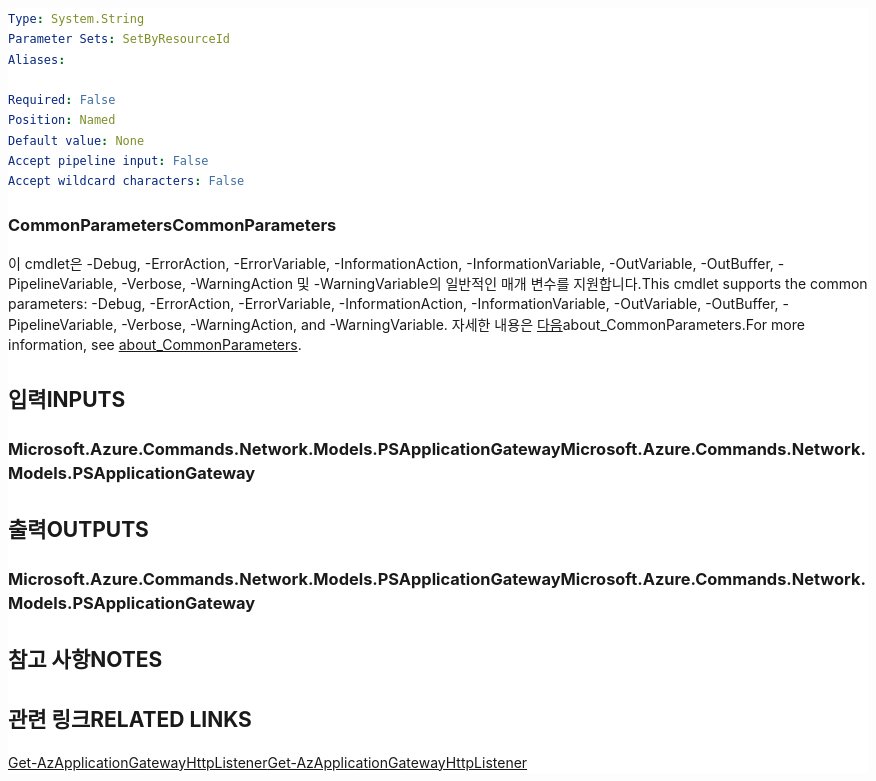 ```yaml
Type: System.String
Parameter Sets: SetByResourceId
Aliases:

Required: False
Position: Named
Default value: None
Accept pipeline input: False
Accept wildcard characters: False
```

### <span data-ttu-id="10eb0-157">CommonParameters</span><span class="sxs-lookup"><span data-stu-id="10eb0-157">CommonParameters</span></span>
<span data-ttu-id="10eb0-158">이 cmdlet은 -Debug, -ErrorAction, -ErrorVariable, -InformationAction, -InformationVariable, -OutVariable, -OutBuffer, -PipelineVariable, -Verbose, -WarningAction 및 -WarningVariable의 일반적인 매개 변수를 지원합니다.</span><span class="sxs-lookup"><span data-stu-id="10eb0-158">This cmdlet supports the common parameters: -Debug, -ErrorAction, -ErrorVariable, -InformationAction, -InformationVariable, -OutVariable, -OutBuffer, -PipelineVariable, -Verbose, -WarningAction, and -WarningVariable.</span></span> <span data-ttu-id="10eb0-159">자세한 내용은 [다음](http://go.microsoft.com/fwlink/?LinkID=113216)about_CommonParameters.</span><span class="sxs-lookup"><span data-stu-id="10eb0-159">For more information, see [about_CommonParameters](http://go.microsoft.com/fwlink/?LinkID=113216).</span></span>

## <span data-ttu-id="10eb0-160">입력</span><span class="sxs-lookup"><span data-stu-id="10eb0-160">INPUTS</span></span>

### <span data-ttu-id="10eb0-161">Microsoft.Azure.Commands.Network.Models.PSApplicationGateway</span><span class="sxs-lookup"><span data-stu-id="10eb0-161">Microsoft.Azure.Commands.Network.Models.PSApplicationGateway</span></span>

## <span data-ttu-id="10eb0-162">출력</span><span class="sxs-lookup"><span data-stu-id="10eb0-162">OUTPUTS</span></span>

### <span data-ttu-id="10eb0-163">Microsoft.Azure.Commands.Network.Models.PSApplicationGateway</span><span class="sxs-lookup"><span data-stu-id="10eb0-163">Microsoft.Azure.Commands.Network.Models.PSApplicationGateway</span></span>

## <span data-ttu-id="10eb0-164">참고 사항</span><span class="sxs-lookup"><span data-stu-id="10eb0-164">NOTES</span></span>

## <span data-ttu-id="10eb0-165">관련 링크</span><span class="sxs-lookup"><span data-stu-id="10eb0-165">RELATED LINKS</span></span>

[<span data-ttu-id="10eb0-166">Get-AzApplicationGatewayHttpListener</span><span class="sxs-lookup"><span data-stu-id="10eb0-166">Get-AzApplicationGatewayHttpListener</span></span>](./Get-AzApplicationGatewayHttpListener.md)
